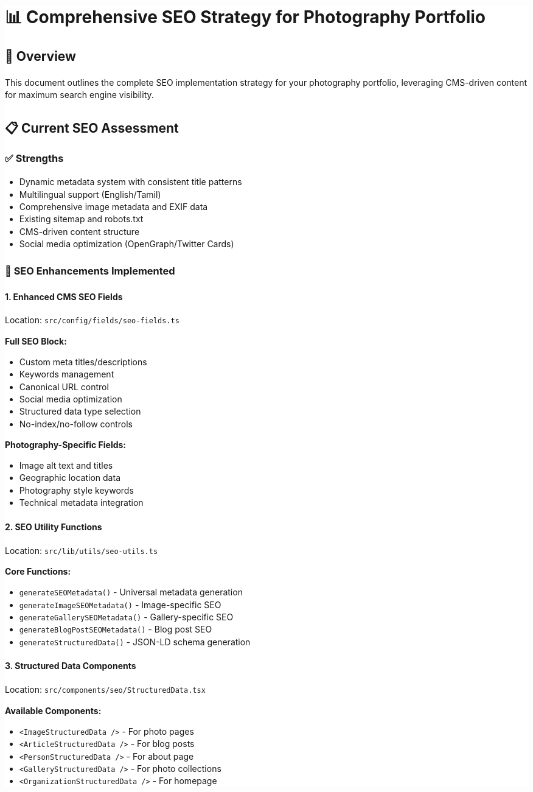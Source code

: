 # 📊 Comprehensive SEO Strategy for Photography Portfolio

## 🎯 Overview

This document outlines the complete SEO implementation strategy for your photography portfolio, leveraging CMS-driven content for maximum search engine visibility.

## 📋 **Current SEO Assessment**

### ✅ **Strengths**
- Dynamic metadata system with consistent title patterns
- Multilingual support (English/Tamil)
- Comprehensive image metadata and EXIF data
- Existing sitemap and robots.txt
- CMS-driven content structure
- Social media optimization (OpenGraph/Twitter Cards)

### 🔧 **SEO Enhancements Implemented**

#### **1. Enhanced CMS SEO Fields**
Location: `src/config/fields/seo-fields.ts`

**Full SEO Block:**
- Custom meta titles/descriptions
- Keywords management
- Canonical URL control
- Social media optimization
- Structured data type selection
- No-index/no-follow controls

**Photography-Specific Fields:**
- Image alt text and titles
- Geographic location data
- Photography style keywords
- Technical metadata integration

#### **2. SEO Utility Functions**
Location: `src/lib/utils/seo-utils.ts`

**Core Functions:**
- `generateSEOMetadata()` - Universal metadata generation
- `generateImageSEOMetadata()` - Image-specific SEO
- `generateGallerySEOMetadata()` - Gallery-specific SEO  
- `generateBlogPostSEOMetadata()` - Blog post SEO
- `generateStructuredData()` - JSON-LD schema generation

#### **3. Structured Data Components**
Location: `src/components/seo/StructuredData.tsx`

**Available Components:**
- `<ImageStructuredData />` - For photo pages
- `<ArticleStructuredData />` - For blog posts
- `<PersonStructuredData />` - For about page
- `<GalleryStructuredData />` - For photo collections
- `<OrganizationStructuredData />` - For homepage
